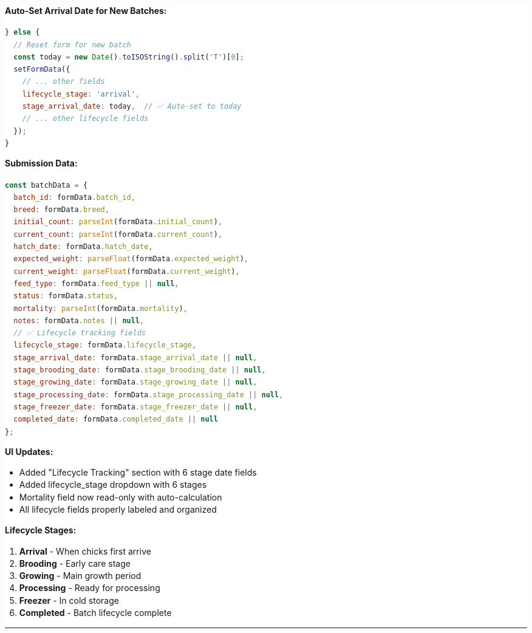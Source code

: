 **Auto-Set Arrival Date for New Batches:**
```javascript
} else {
  // Reset form for new batch
  const today = new Date().toISOString().split('T')[0];
  setFormData({
    // ... other fields
    lifecycle_stage: 'arrival',
    stage_arrival_date: today,  // ✅ Auto-set to today
    // ... other lifecycle fields
  });
}
```

**Submission Data:**
```javascript
const batchData = {
  batch_id: formData.batch_id,
  breed: formData.breed,
  initial_count: parseInt(formData.initial_count),
  current_count: parseInt(formData.current_count),
  hatch_date: formData.hatch_date,
  expected_weight: parseFloat(formData.expected_weight),
  current_weight: parseFloat(formData.current_weight),
  feed_type: formData.feed_type || null,
  status: formData.status,
  mortality: parseInt(formData.mortality),
  notes: formData.notes || null,
  // ✅ Lifecycle tracking fields
  lifecycle_stage: formData.lifecycle_stage,
  stage_arrival_date: formData.stage_arrival_date || null,
  stage_brooding_date: formData.stage_brooding_date || null,
  stage_growing_date: formData.stage_growing_date || null,
  stage_processing_date: formData.stage_processing_date || null,
  stage_freezer_date: formData.stage_freezer_date || null,
  completed_date: formData.completed_date || null
};
```

**UI Updates:**
- Added "Lifecycle Tracking" section with 6 stage date fields
- Added lifecycle_stage dropdown with 6 stages
- Mortality field now read-only with auto-calculation
- All lifecycle fields properly labeled and organized

**Lifecycle Stages:**
1. **Arrival** - When chicks first arrive
2. **Brooding** - Early care stage
3. **Growing** - Main growth period
4. **Processing** - Ready for processing
5. **Freezer** - In cold storage
6. **Completed** - Batch lifecycle complete

---
